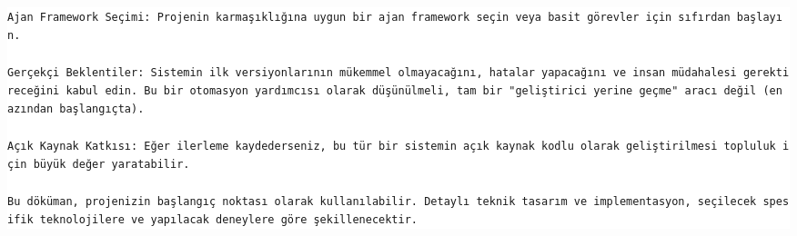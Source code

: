 ```mermaid
Ajan Framework Seçimi: Projenin karmaşıklığına uygun bir ajan framework seçin veya basit görevler için sıfırdan başlayın.

Gerçekçi Beklentiler: Sistemin ilk versiyonlarının mükemmel olmayacağını, hatalar yapacağını ve insan müdahalesi gerektireceğini kabul edin. Bu bir otomasyon yardımcısı olarak düşünülmeli, tam bir "geliştirici yerine geçme" aracı değil (en azından başlangıçta).

Açık Kaynak Katkısı: Eğer ilerleme kaydederseniz, bu tür bir sistemin açık kaynak kodlu olarak geliştirilmesi topluluk için büyük değer yaratabilir.

Bu döküman, projenizin başlangıç noktası olarak kullanılabilir. Detaylı teknik tasarım ve implementasyon, seçilecek spesifik teknolojilere ve yapılacak deneylere göre şekillenecektir.